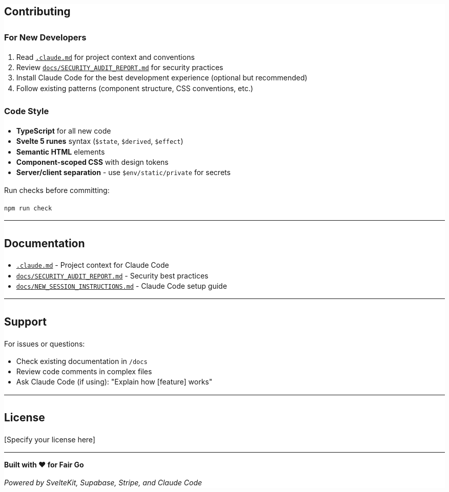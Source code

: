 
## Contributing

### For New Developers

1. Read [`.claude.md`](./.claude.md) for project context and conventions
2. Review [`docs/SECURITY_AUDIT_REPORT.md`](./docs/SECURITY_AUDIT_REPORT.md) for security practices
3. Install Claude Code for the best development experience (optional but recommended)
4. Follow existing patterns (component structure, CSS conventions, etc.)

### Code Style

- **TypeScript** for all new code
- **Svelte 5 runes** syntax (`$state`, `$derived`, `$effect`)
- **Semantic HTML** elements
- **Component-scoped CSS** with design tokens
- **Server/client separation** - use `$env/static/private` for secrets

Run checks before committing:

```bash
npm run check
```

---

## Documentation

- [`.claude.md`](./.claude.md) - Project context for Claude Code
- [`docs/SECURITY_AUDIT_REPORT.md`](./docs/SECURITY_AUDIT_REPORT.md) - Security best practices
- [`docs/NEW_SESSION_INSTRUCTIONS.md`](./docs/NEW_SESSION_INSTRUCTIONS.md) - Claude Code setup guide

---

## Support

For issues or questions:

- Check existing documentation in `/docs`
- Review code comments in complex files
- Ask Claude Code (if using): "Explain how [feature] works"

---

## License

[Specify your license here]

---

**Built with ❤️ for Fair Go**

_Powered by SvelteKit, Supabase, Stripe, and Claude Code_
